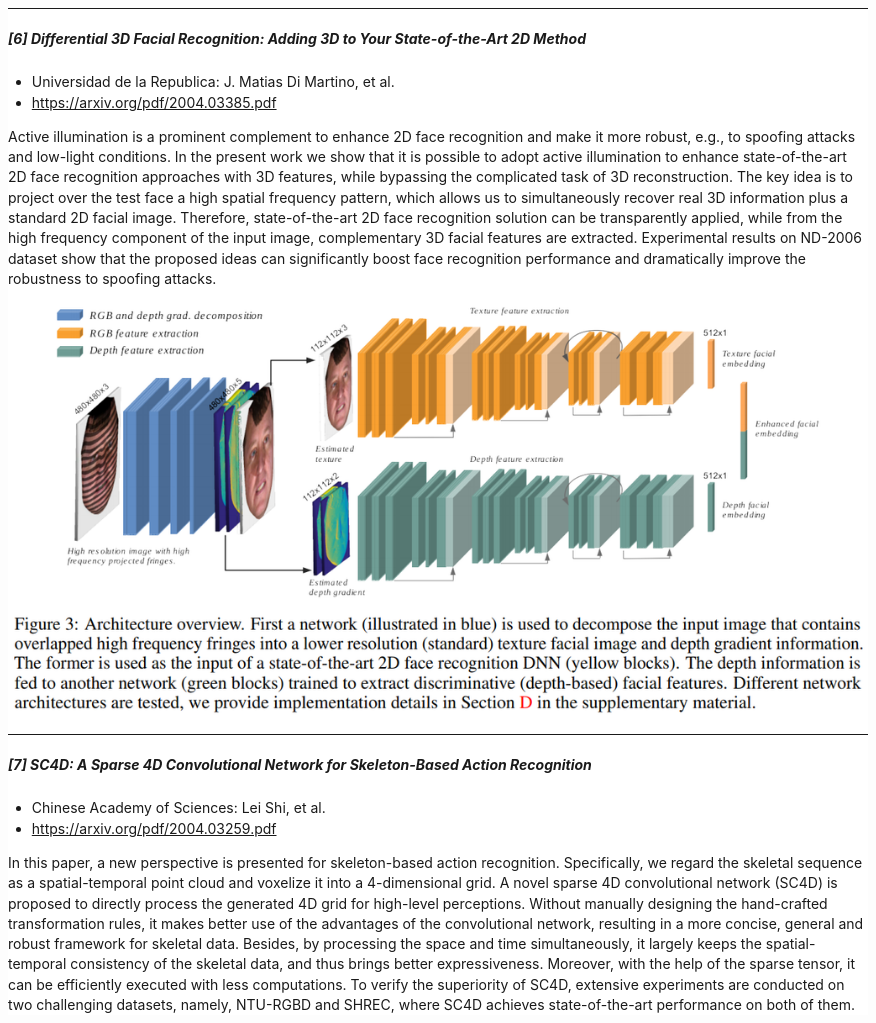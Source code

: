 ------

##### [6] Differential 3D Facial Recognition: Adding 3D to Your State-of-the-Art 2D Method

- Universidad de la Republica: J. Matias Di Martino, et al.
- <https://arxiv.org/pdf/2004.03385.pdf> 

Active illumination is a prominent complement to enhance 2D face recognition and make it more robust, e.g., to spoofing attacks and low-light conditions. In the present work we show that it is possible to adopt active illumination to enhance state-of-the-art 2D face recognition approaches with 3D features, while bypassing the complicated task of 3D reconstruction. The key idea is to project over the test face a high spatial frequency pattern, which allows us to simultaneously recover real 3D information plus a standard 2D facial image. Therefore, state-of-the-art 2D face recognition solution can be transparently applied, while from the high frequency component of the input image, complementary 3D facial features are extracted. Experimental results on ND-2006 dataset show that the proposed ideas can significantly boost face recognition performance and dramatically improve the robustness to spoofing attacks.

![D3DFRfig3](https://github.com/Pan3D/Daily_Paper/blob/master/images/D3DFRfig3.png)

------

##### [7] SC4D: A Sparse 4D Convolutional Network for Skeleton-Based Action Recognition

- Chinese Academy of Sciences: Lei Shi, et al.
- <https://arxiv.org/pdf/2004.03259.pdf> 

In this paper, a new perspective is presented for skeleton-based action recognition. Specifically, we regard the skeletal sequence as a spatial-temporal point cloud and voxelize it into a 4-dimensional grid. A novel sparse 4D convolutional network (SC4D) is proposed to directly process the generated 4D grid for high-level perceptions. Without manually designing the hand-crafted transformation rules, it makes better use of the advantages of the convolutional network, resulting in a more concise, general and robust framework for skeletal data. Besides, by processing the space and time simultaneously, it largely keeps the spatial-temporal consistency of the skeletal data, and thus brings better expressiveness. Moreover, with the help of the sparse tensor, it can be efficiently executed with less computations. To verify the superiority of SC4D, extensive experiments are conducted on two challenging datasets, namely, NTU-RGBD and SHREC, where SC4D achieves state-of-the-art performance on both of them.
